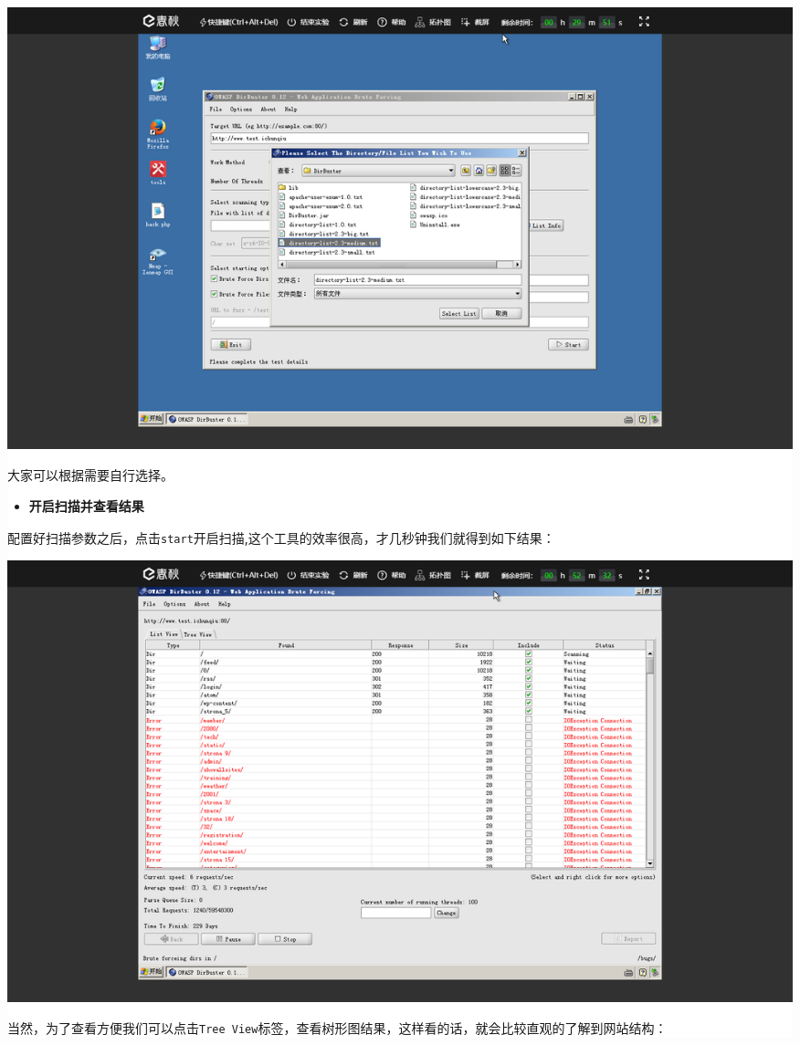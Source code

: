 <p><img src="picture/img (22).png" alt="resources/files/picture/b462ab44716890de/Section_1496308103000.png"></p>
<p>大家可以根据需要自行选择。</p>
<ul>
<li><strong>开启扫描并查看结果</strong></li>
</ul>
<p>配置好扫描参数之后，点击<code>start</code>开启扫描,这个工具的效率很高，才几秒钟我们就得到如下结果：</p>
<p><img src="picture/img (23).png" alt="resources/files/picture/b462ab44716890de/Section_1496308116000.png"></p>
<p>当然，为了查看方便我们可以点击<code>Tree View</code>标签，查看树形图结果，这样看的话，就会比较直观的了解到网站结构：</p>
